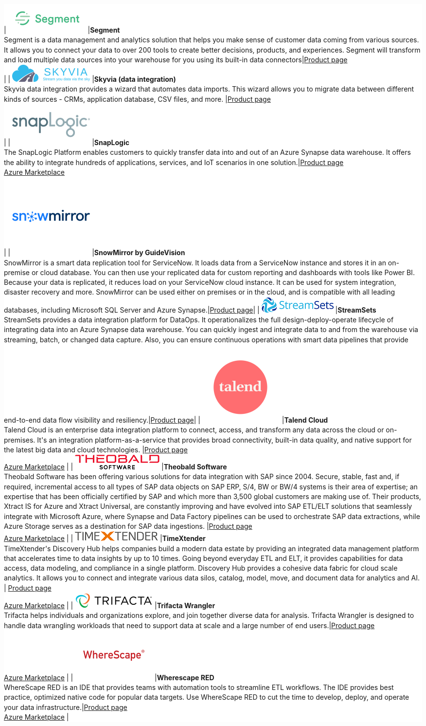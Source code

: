 | ![Segment](./media/data-integration/segment_logo.png) |**Segment**<br>Segment is a data management and analytics solution that helps you make sense of customer data coming from various sources. It allows you to connect your data to over 200 tools to create better decisions, products, and experiences. Segment will transform and load multiple data sources into your warehouse for you using its built-in data connectors|[Product page](https://segment.com/)<br> |
| ![Skyvia](./media/data-integration/skyvia_logo.png) |**Skyvia (data integration)**<br>Skyvia data integration provides a wizard that automates data imports. This wizard allows you to migrate data between different kinds of sources - CRMs, application database, CSV files, and more. |[Product page](https://skyvia.com/)<br> |
| ![SnapLogic](./media/data-integration/snaplogic_logo.png) |**SnapLogic**<br>The SnapLogic Platform enables customers to quickly transfer data into and out of an Azure Synapse data warehouse. It offers the ability to integrate hundreds of applications, services, and IoT scenarios in one solution.|[Product page](https://www.snaplogic.com/)<br>[Azure Marketplace](https://azuremarketplace.microsoft.com/marketplace/apps/snaplogic.snaplogic-elastic-integration-windows)<br> |
| ![SnowMirror](./media/data-integration/snowmirror-logo.png) |**SnowMirror by GuideVision**<br>SnowMirror is a smart data replication tool for ServiceNow. It loads data from a ServiceNow instance and stores it in an on-premise or cloud database. You can then use your replicated data for custom reporting and dashboards with tools like Power BI. Because your data is replicated, it reduces load on your ServiceNow cloud instance. It can be used for system integration, disaster recovery and more. SnowMirror can be used either on premises or in the cloud, and is compatible with all leading databases, including Microsoft SQL Server and Azure Synapse.|[Product page](https://www.snow-mirror.com/)|
| ![StreamSets](./media/data-integration/streamsets_logo.png) |**StreamSets**<br>StreamSets provides a data integration platform for DataOps. It operationalizes the full design-deploy-operate lifecycle of integrating data into an Azure Synapse data warehouse. You can quickly ingest and integrate data to and from the warehouse via streaming, batch, or changed data capture. Also, you can ensure continuous operations with smart data pipelines that provide end-to-end data flow visibility and resiliency.|[Product page](https://streamsets.com/partners/microsoft)|
| ![Talend](./media/data-integration/talend-logo.png) |**Talend Cloud**<br>Talend Cloud is an enterprise data integration platform to connect, access, and transform any data across the cloud or on-premises. It's an integration platform-as-a-service that provides broad connectivity, built-in data quality, and native support for the latest big data and cloud technologies. |[Product page](https://www.talend.com/)<br> [Azure Marketplace](https://azuremarketplace.microsoft.com/marketplace/apps/talend.talendremoteengine?source=datamarket&tab=Overview) |
| ![Theobald](./media/data-integration/theobald-logo.png) |**Theobald Software**<br>Theobald Software has been offering various solutions for data integration with SAP since 2004. Secure, stable, fast and, if required, incremental access to all types of SAP data objects on SAP ERP, S/4, BW or BW/4 systems is their area of expertise; an expertise that has been officially certified by SAP and which more than 3,500 global customers are making use of. Their products, Xtract IS for Azure and Xtract Universal, are constantly improving and have evolved into SAP ETL/ELT solutions that seamlessly integrate with Microsoft Azure, where Synapse and Data Factory pipelines can be used to orchestrate SAP data extractions, while Azure Storage serves as a destination for SAP data ingestions. |[Product page](https://theobald-software.com/en/products-technologies/)<br> [Azure Marketplace](https://azuremarketplace.microsoft.com/en-us/marketplace/apps/theobaldsoftwaregmbh.xtractisforazure) |
| ![TimeXtender](./media/data-integration/timextender-logo.png) |**TimeXtender**<br>TimeXtender's Discovery Hub helps companies build a modern data estate by providing an integrated data management platform that accelerates time to data insights by up to 10 times. Going beyond everyday ETL and ELT, it provides capabilities for data access, data modeling, and compliance in a single platform. Discovery Hub provides a cohesive data fabric for cloud scale analytics. It allows you to connect and integrate various data silos, catalog, model, move, and document data for analytics and AI. | [Product page](https://www.timextender.com/)<br> [Azure Marketplace](https://azuremarketplace.microsoft.com/marketplace/apps?search=timextender&page=1) |
| ![Trifacta](./media/data-integration/trifacta_logo.png) |**Trifacta Wrangler**<br> Trifacta helps individuals and organizations explore, and join together diverse data for analysis. Trifacta Wrangler is designed to handle data wrangling workloads that need to support data at scale and a large number of end users.|[Product page](https://www.trifacta.com/)<br> [Azure Marketplace](https://azuremarketplace.microsoft.com/en-us/marketplace/apps/trifactainc1587522950142.trifactaazure?tab=Overview) |
| ![WhereScape](./media/data-integration/wherescape_logo.png) |**Wherescape RED**<br> WhereScape RED is an IDE that provides teams with automation tools to streamline ETL workflows. The IDE provides best practice, optimized native code for popular data targets. Use WhereScape RED to cut the time to develop, deploy, and operate your data infrastructure.|[Product page](https://www.wherescape.com/)<br> [Azure Marketplace](https://azuremarketplace.microsoft.com/marketplace/apps/wherescapesoftware.wherescape-red?source=datamarket&tab=Overview) |